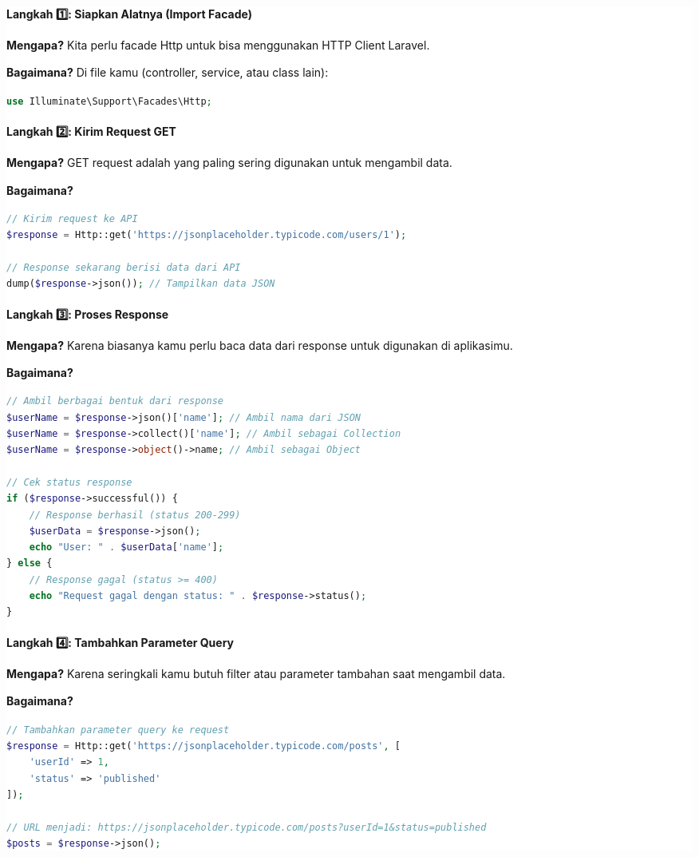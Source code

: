 #### Langkah 1️⃣: Siapkan Alatnya (Import Facade)

**Mengapa?** Kita perlu facade Http untuk bisa menggunakan HTTP Client Laravel.

**Bagaimana?** Di file kamu (controller, service, atau class lain):
```php
use Illuminate\Support\Facades\Http;
```

#### Langkah 2️⃣: Kirim Request GET

**Mengapa?** GET request adalah yang paling sering digunakan untuk mengambil data.

**Bagaimana?**
```php
// Kirim request ke API
$response = Http::get('https://jsonplaceholder.typicode.com/users/1');

// Response sekarang berisi data dari API
dump($response->json()); // Tampilkan data JSON
```

#### Langkah 3️⃣: Proses Response

**Mengapa?** Karena biasanya kamu perlu baca data dari response untuk digunakan di aplikasimu.

**Bagaimana?**
```php
// Ambil berbagai bentuk dari response
$userName = $response->json()['name']; // Ambil nama dari JSON
$userName = $response->collect()['name']; // Ambil sebagai Collection
$userName = $response->object()->name; // Ambil sebagai Object

// Cek status response
if ($response->successful()) {
    // Response berhasil (status 200-299)
    $userData = $response->json();
    echo "User: " . $userData['name'];
} else {
    // Response gagal (status >= 400)
    echo "Request gagal dengan status: " . $response->status();
}
```

#### Langkah 4️⃣: Tambahkan Parameter Query

**Mengapa?** Karena seringkali kamu butuh filter atau parameter tambahan saat mengambil data.

**Bagaimana?**
```php
// Tambahkan parameter query ke request
$response = Http::get('https://jsonplaceholder.typicode.com/posts', [
    'userId' => 1,
    'status' => 'published'
]);

// URL menjadi: https://jsonplaceholder.typicode.com/posts?userId=1&status=published
$posts = $response->json();
```
